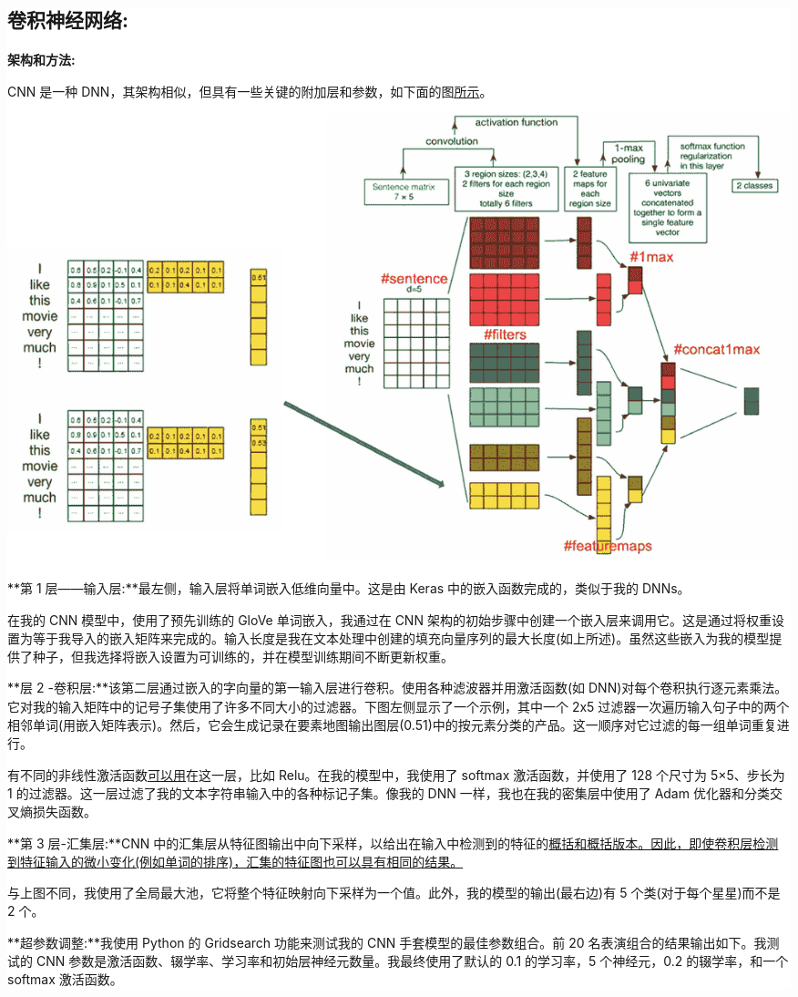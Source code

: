 ## **卷积神经网络**:

**架构和方法:**

CNN 是一种 DNN，其架构相似，但具有一些关键的附加层和参数，如下面的图[所示](https://towardsdatascience.com/understanding-how-convolutional-neural-network-cnn-perform-text-classification-with-word-d2ee64b9dd0b)。

![](img/b212b5904837d1584eb1510452db4245.png)

**第 1 层——输入层:**最左侧，输入层将单词嵌入低维向量中。这是由 Keras 中的嵌入函数完成的，类似于我的 DNNs。

在我的 CNN 模型中，使用了预先训练的 GloVe 单词嵌入，我通过在 CNN 架构的初始步骤中创建一个嵌入层来调用它。这是通过将权重设置为等于我导入的嵌入矩阵来完成的。输入长度是我在文本处理中创建的填充向量序列的最大长度(如上所述)。虽然这些嵌入为我的模型提供了种子，但我选择将嵌入设置为可训练的，并在模型训练期间不断更新权重。

**层 2 -卷积层:**该第二层通过嵌入的字向量的第一输入层进行卷积。使用各种滤波器并用激活函数(如 DNN)对每个卷积执行逐元素乘法。它对我的输入矩阵中的记号子集使用了许多不同大小的过滤器。下图左侧显示了一个示例，其中一个 2x5 过滤器一次遍历输入句子中的两个相邻单词(用嵌入矩阵表示)。然后，它会生成记录在要素地图输出图层(0.51)中的按元素分类的产品。这一顺序对它过滤的每一组单词重复进行。

有不同的非线性激活函数[可以用](https://realpython.com/python-keras-text-classification/#convolutional-neural-networks-cnn)在这一层，比如 Relu。在我的模型中，我使用了 softmax 激活函数，并使用了 128 个尺寸为 5×5、步长为 1 的过滤器。这一层过滤了我的文本字符串输入中的各种标记子集。像我的 DNN 一样，我也在我的密集层中使用了 Adam 优化器和分类交叉熵损失函数。

**第 3 层-汇集层:**CNN 中的汇集层从特征图输出中向下采样，以给出在输入中检测到的特征的[概括和概括版本。因此，即使卷积层检测到特征输入的微小变化(例如单词的排序)，汇集的特征图也可以具有相同的结果。](https://machinelearningmastery.com/pooling-layers-for-convolutional-neural-networks/)

与上图不同，我使用了全局最大池，它将整个特征映射向下采样为一个值。此外，我的模型的输出(最右边)有 5 个类(对于每个星星)而不是 2 个。

**超参数调整:**我使用 Python 的 Gridsearch 功能来测试我的 CNN 手套模型的最佳参数组合。前 20 名表演组合的结果输出如下。我测试的 CNN 参数是激活函数、辍学率、学习率和初始层神经元数量。我最终使用了默认的 0.1 的学习率，5 个神经元，0.2 的辍学率，和一个 softmax 激活函数。
